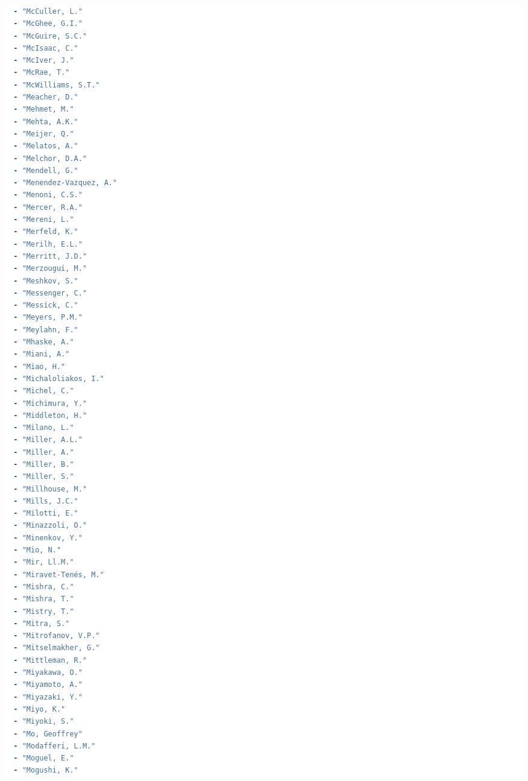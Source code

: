 ```yaml
  - "McCuller, L."
  - "McGhee, G.I."
  - "McGuire, S.C."
  - "McIsaac, C."
  - "McIver, J."
  - "McRae, T."
  - "McWilliams, S.T."
  - "Meacher, D."
  - "Mehmet, M."
  - "Mehta, A.K."
  - "Meijer, Q."
  - "Melatos, A."
  - "Melchor, D.A."
  - "Mendell, G."
  - "Menendez-Vazquez, A."
  - "Menoni, C.S."
  - "Mercer, R.A."
  - "Mereni, L."
  - "Merfeld, K."
  - "Merilh, E.L."
  - "Merritt, J.D."
  - "Merzougui, M."
  - "Meshkov, S."
  - "Messenger, C."
  - "Messick, C."
  - "Meyers, P.M."
  - "Meylahn, F."
  - "Mhaske, A."
  - "Miani, A."
  - "Miao, H."
  - "Michaloliakos, I."
  - "Michel, C."
  - "Michimura, Y."
  - "Middleton, H."
  - "Milano, L."
  - "Miller, A.L."
  - "Miller, A."
  - "Miller, B."
  - "Miller, S."
  - "Millhouse, M."
  - "Mills, J.C."
  - "Milotti, E."
  - "Minazzoli, O."
  - "Minenkov, Y."
  - "Mio, N."
  - "Mir, Ll.M."
  - "Miravet-Tenés, M."
  - "Mishra, C."
  - "Mishra, T."
  - "Mistry, T."
  - "Mitra, S."
  - "Mitrofanov, V.P."
  - "Mitselmakher, G."
  - "Mittleman, R."
  - "Miyakawa, O."
  - "Miyamoto, A."
  - "Miyazaki, Y."
  - "Miyo, K."
  - "Miyoki, S."
  - "Mo, Geoffrey"
  - "Modafferi, L.M."
  - "Moguel, E."
  - "Mogushi, K."
```
